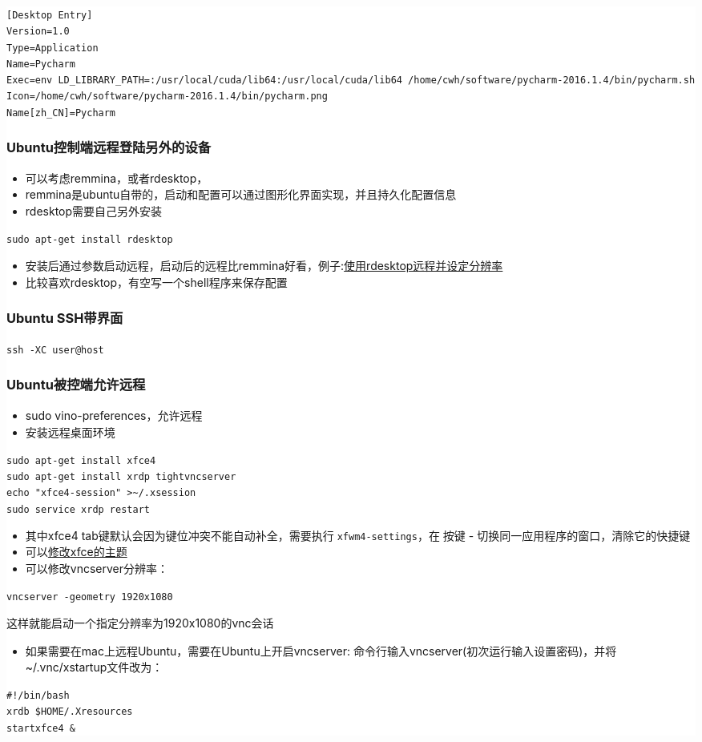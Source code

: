 ```
[Desktop Entry]
Version=1.0
Type=Application
Name=Pycharm
Exec=env LD_LIBRARY_PATH=:/usr/local/cuda/lib64:/usr/local/cuda/lib64 /home/cwh/software/pycharm-2016.1.4/bin/pycharm.sh
Icon=/home/cwh/software/pycharm-2016.1.4/bin/pycharm.png
Name[zh_CN]=Pycharm
```

### Ubuntu控制端远程登陆另外的设备

  - 可以考虑remmina，或者rdesktop，
  - remmina是ubuntu自带的，启动和配置可以通过图形化界面实现，并且持久化配置信息
  - rdesktop需要自己另外安装
```
sudo apt-get install rdesktop
```
  - 安装后通过参数启动远程，启动后的远程比remmina好看，例子:[使用rdesktop远程并设定分辨率](http://blog.sina.com.cn/s/blog_408184cf01010qpw.html)
  - 比较喜欢rdesktop，有空写一个shell程序来保存配置

### Ubuntu SSH带界面
```
ssh -XC user@host
```

### Ubuntu被控端允许远程
  - sudo vino-preferences，允许远程
  - 安装远程桌面环境
```
sudo apt-get install xfce4
sudo apt-get install xrdp tightvncserver
echo "xfce4-session" >~/.xsession
sudo service xrdp restart
```

- 其中xfce4 tab键默认会因为键位冲突不能自动补全，需要执行 `xfwm4-settings`，在 按键 - 切换同一应用程序的窗口，清除它的快捷键
- 可以[修改xfce的主题](https://blog.gtwang.org/linux/xfce-theme-manager-xubuntu/)
- 可以修改vncserver分辨率：

```
vncserver -geometry 1920x1080
```
这样就能启动一个指定分辨率为1920x1080的vnc会话


- 如果需要在mac上远程Ubuntu，需要在Ubuntu上开启vncserver: 命令行输入vncserver(初次运行输入设置密码)，并将~/.vnc/xstartup文件改为：

```shell
#!/bin/bash
xrdb $HOME/.Xresources
startxfce4 &
```
